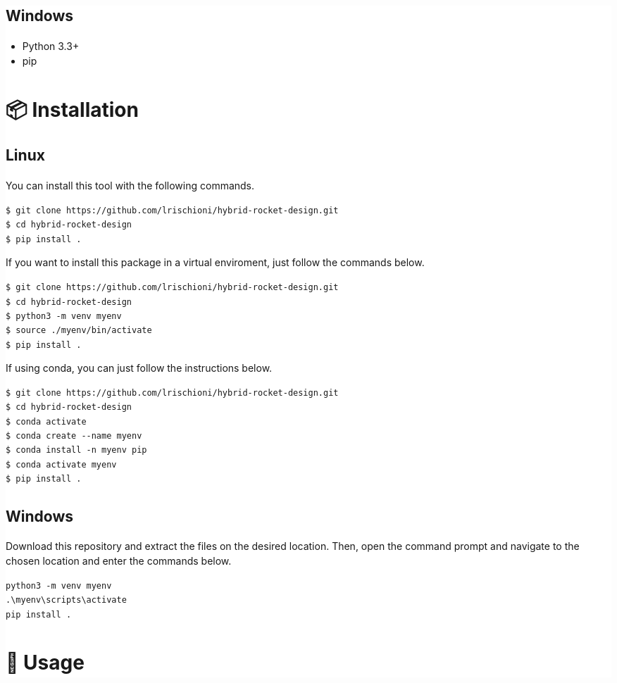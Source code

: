 ## Windows

* Python 3.3+
* pip

# 📦 Installation

## Linux

You can install this tool with the following commands.

```shell
$ git clone https://github.com/lrischioni/hybrid-rocket-design.git
$ cd hybrid-rocket-design
$ pip install .
```

If you want to install this package in a virtual enviroment, just follow the commands below.

```shell
$ git clone https://github.com/lrischioni/hybrid-rocket-design.git
$ cd hybrid-rocket-design
$ python3 -m venv myenv
$ source ./myenv/bin/activate
$ pip install .
```

If using conda, you can just follow the instructions below.

```shell
$ git clone https://github.com/lrischioni/hybrid-rocket-design.git
$ cd hybrid-rocket-design
$ conda activate
$ conda create --name myenv
$ conda install -n myenv pip
$ conda activate myenv
$ pip install .
```

## Windows

Download this repository and extract the files on the desired location. Then, open the command prompt and navigate to the chosen location and enter the commands below.

```shell
python3 -m venv myenv
.\myenv\scripts\activate
pip install .
```

# 🔨 Usage
